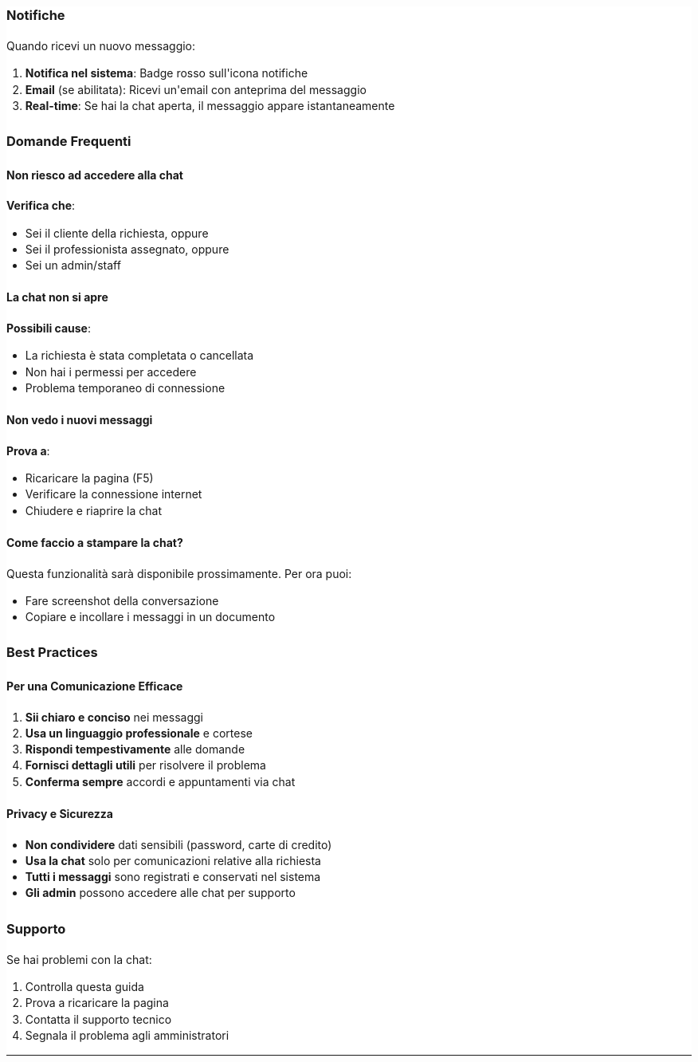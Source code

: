 ### Notifiche

Quando ricevi un nuovo messaggio:
1. **Notifica nel sistema**: Badge rosso sull'icona notifiche
2. **Email** (se abilitata): Ricevi un'email con anteprima del messaggio
3. **Real-time**: Se hai la chat aperta, il messaggio appare istantaneamente

### Domande Frequenti

#### Non riesco ad accedere alla chat
**Verifica che**:
- Sei il cliente della richiesta, oppure
- Sei il professionista assegnato, oppure
- Sei un admin/staff

#### La chat non si apre
**Possibili cause**:
- La richiesta è stata completata o cancellata
- Non hai i permessi per accedere
- Problema temporaneo di connessione

#### Non vedo i nuovi messaggi
**Prova a**:
- Ricaricare la pagina (F5)
- Verificare la connessione internet
- Chiudere e riaprire la chat

#### Come faccio a stampare la chat?
Questa funzionalità sarà disponibile prossimamente. Per ora puoi:
- Fare screenshot della conversazione
- Copiare e incollare i messaggi in un documento

### Best Practices

#### Per una Comunicazione Efficace
1. **Sii chiaro e conciso** nei messaggi
2. **Usa un linguaggio professionale** e cortese
3. **Rispondi tempestivamente** alle domande
4. **Fornisci dettagli utili** per risolvere il problema
5. **Conferma sempre** accordi e appuntamenti via chat

#### Privacy e Sicurezza
- **Non condividere** dati sensibili (password, carte di credito)
- **Usa la chat** solo per comunicazioni relative alla richiesta
- **Tutti i messaggi** sono registrati e conservati nel sistema
- **Gli admin** possono accedere alle chat per supporto

### Supporto

Se hai problemi con la chat:
1. Controlla questa guida
2. Prova a ricaricare la pagina
3. Contatta il supporto tecnico
4. Segnala il problema agli amministratori

---